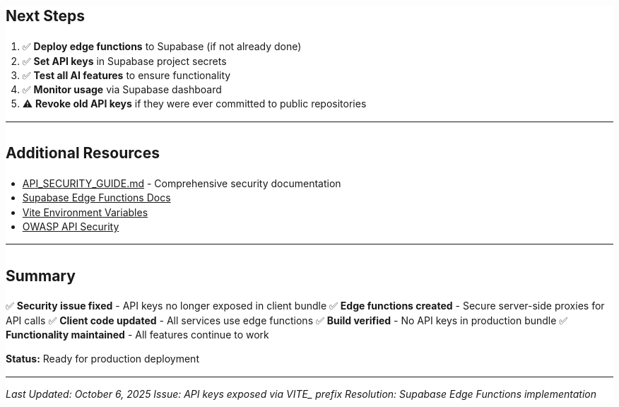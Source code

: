 
## Next Steps

1. ✅ **Deploy edge functions** to Supabase (if not already done)
2. ✅ **Set API keys** in Supabase project secrets
3. ✅ **Test all AI features** to ensure functionality
4. ✅ **Monitor usage** via Supabase dashboard
5. ⚠️ **Revoke old API keys** if they were ever committed to public repositories

---

## Additional Resources

- [API_SECURITY_GUIDE.md](./API_SECURITY_GUIDE.md) - Comprehensive security documentation
- [Supabase Edge Functions Docs](https://supabase.com/docs/guides/functions)
- [Vite Environment Variables](https://vitejs.dev/guide/env-and-mode.html)
- [OWASP API Security](https://owasp.org/www-project-api-security/)

---

## Summary

✅ **Security issue fixed** - API keys no longer exposed in client bundle
✅ **Edge functions created** - Secure server-side proxies for API calls
✅ **Client code updated** - All services use edge functions
✅ **Build verified** - No API keys in production bundle
✅ **Functionality maintained** - All features continue to work

**Status:** Ready for production deployment

---

*Last Updated: October 6, 2025*
*Issue: API keys exposed via VITE_ prefix*
*Resolution: Supabase Edge Functions implementation*
